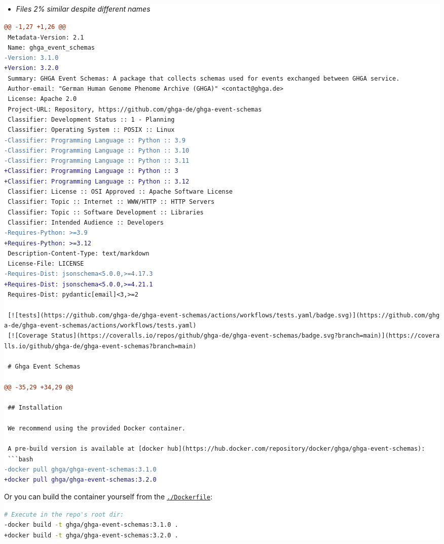  * *Files 2% similar despite different names*

```diff
@@ -1,27 +1,26 @@
 Metadata-Version: 2.1
 Name: ghga_event_schemas
-Version: 3.1.0
+Version: 3.2.0
 Summary: GHGA Event Schemas: A package that collects schemas used for events exchanged between GHGA service.
 Author-email: "German Human Genome Phenome Archive (GHGA)" <contact@ghga.de>
 License: Apache 2.0
 Project-URL: Repository, https://github.com/ghga-de/ghga-event-schemas
 Classifier: Development Status :: 1 - Planning
 Classifier: Operating System :: POSIX :: Linux
-Classifier: Programming Language :: Python :: 3.9
-Classifier: Programming Language :: Python :: 3.10
-Classifier: Programming Language :: Python :: 3.11
+Classifier: Programming Language :: Python :: 3
+Classifier: Programming Language :: Python :: 3.12
 Classifier: License :: OSI Approved :: Apache Software License
 Classifier: Topic :: Internet :: WWW/HTTP :: HTTP Servers
 Classifier: Topic :: Software Development :: Libraries
 Classifier: Intended Audience :: Developers
-Requires-Python: >=3.9
+Requires-Python: >=3.12
 Description-Content-Type: text/markdown
 License-File: LICENSE
-Requires-Dist: jsonschema<5.0.0,>=4.17.3
+Requires-Dist: jsonschema<5.0.0,>=4.21.1
 Requires-Dist: pydantic[email]<3,>=2
 
 [![tests](https://github.com/ghga-de/ghga-event-schemas/actions/workflows/tests.yaml/badge.svg)](https://github.com/ghga-de/ghga-event-schemas/actions/workflows/tests.yaml)
 [![Coverage Status](https://coveralls.io/repos/github/ghga-de/ghga-event-schemas/badge.svg?branch=main)](https://coveralls.io/github/ghga-de/ghga-event-schemas?branch=main)
 
 # Ghga Event Schemas
 
@@ -35,29 +34,29 @@
 
 ## Installation
 
 We recommend using the provided Docker container.
 
 A pre-build version is available at [docker hub](https://hub.docker.com/repository/docker/ghga/ghga-event-schemas):
 ```bash
-docker pull ghga/ghga-event-schemas:3.1.0
+docker pull ghga/ghga-event-schemas:3.2.0
 ```
 
 Or you can build the container yourself from the [`./Dockerfile`](./Dockerfile):
 ```bash
 # Execute in the repo's root dir:
-docker build -t ghga/ghga-event-schemas:3.1.0 .
+docker build -t ghga/ghga-event-schemas:3.2.0 .
 ```
 